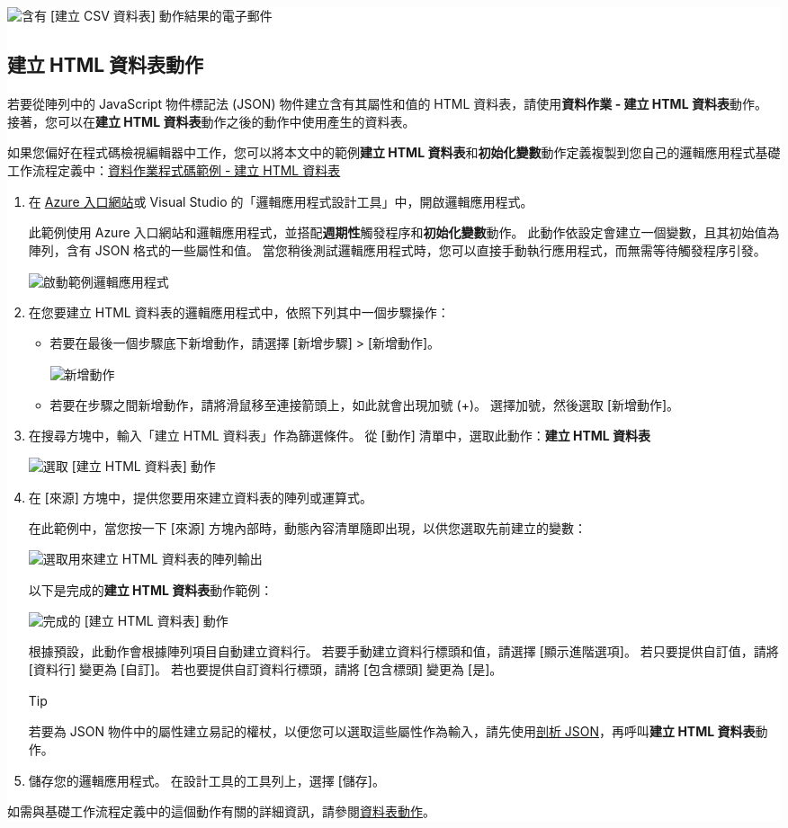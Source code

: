    ![含有 [建立 CSV 資料表] 動作結果的電子郵件](./media/logic-apps-perform-data-operations/create-csv-table-email-results.png)

<a name="create-html-table-action"></a>

## <a name="create-html-table-action"></a>建立 HTML 資料表動作

若要從陣列中的 JavaScript 物件標記法 (JSON) 物件建立含有其屬性和值的 HTML 資料表，請使用**資料作業 - 建立 HTML 資料表**動作。 接著，您可以在**建立 HTML 資料表**動作之後的動作中使用產生的資料表。

如果您偏好在程式碼檢視編輯器中工作，您可以將本文中的範例**建立 HTML 資料表**和**初始化變數**動作定義複製到您自己的邏輯應用程式基礎工作流程定義中：[資料作業程式碼範例 - 建立 HTML 資料表](../logic-apps/logic-apps-data-operations-code-samples.md#create-html-table-action-example) 

1. 在 <a href="https://portal.azure.com" target="_blank">Azure 入口網站</a>或 Visual Studio 的「邏輯應用程式設計工具」中，開啟邏輯應用程式。 

   此範例使用 Azure 入口網站和邏輯應用程式，並搭配**週期性**觸發程序和**初始化變數**動作。 
   此動作依設定會建立一個變數，且其初始值為陣列，含有 JSON 格式的一些屬性和值。 
   當您稍後測試邏輯應用程式時，您可以直接手動執行應用程式，而無需等待觸發程序引發。

   ![啟動範例邏輯應用程式](./media/logic-apps-perform-data-operations/sample-starting-logic-app-create-table-action.png)

2. 在您要建立 HTML 資料表的邏輯應用程式中，依照下列其中一個步驟操作： 

   * 若要在最後一個步驟底下新增動作，請選擇 [新增步驟] > [新增動作]。

     ![新增動作](./media/logic-apps-perform-data-operations/add-create-table-action.png)

   * 若要在步驟之間新增動作，請將滑鼠移至連接箭頭上，如此就會出現加號 (+)。 
   選擇加號，然後選取 [新增動作]。

3. 在搜尋方塊中，輸入「建立 HTML 資料表」作為篩選條件。 從 [動作] 清單中，選取此動作：**建立 HTML 資料表**

   ![選取 [建立 HTML 資料表] 動作](./media/logic-apps-perform-data-operations/select-create-html-table-action.png)

4. 在 [來源] 方塊中，提供您要用來建立資料表的陣列或運算式。 

   在此範例中，當您按一下 [來源] 方塊內部時，動態內容清單隨即出現，以供您選取先前建立的變數：

   ![選取用來建立 HTML 資料表的陣列輸出](./media/logic-apps-perform-data-operations/configure-create-html-table-action.png)

   以下是完成的**建立 HTML 資料表**動作範例： 

   ![完成的 [建立 HTML 資料表] 動作](./media/logic-apps-perform-data-operations/finished-create-html-table-action.png)

   根據預設，此動作會根據陣列項目自動建立資料行。 
   若要手動建立資料行標頭和值，請選擇 [顯示進階選項]。 
   若只要提供自訂值，請將 [資料行] 變更為 [自訂]。 
   若也要提供自訂資料行標頭，請將 [包含標頭] 變更為 [是]。 

   > [!TIP]
   > 若要為 JSON 物件中的屬性建立易記的權杖，以便您可以選取這些屬性作為輸入，請先使用[剖析 JSON](#parse-json-action)，再呼叫**建立 HTML 資料表**動作。

5. 儲存您的邏輯應用程式。 在設計工具的工具列上，選擇 [儲存]。

如需與基礎工作流程定義中的這個動作有關的詳細資訊，請參閱[資料表動作](../logic-apps/logic-apps-workflow-actions-triggers.md#table-action)。
